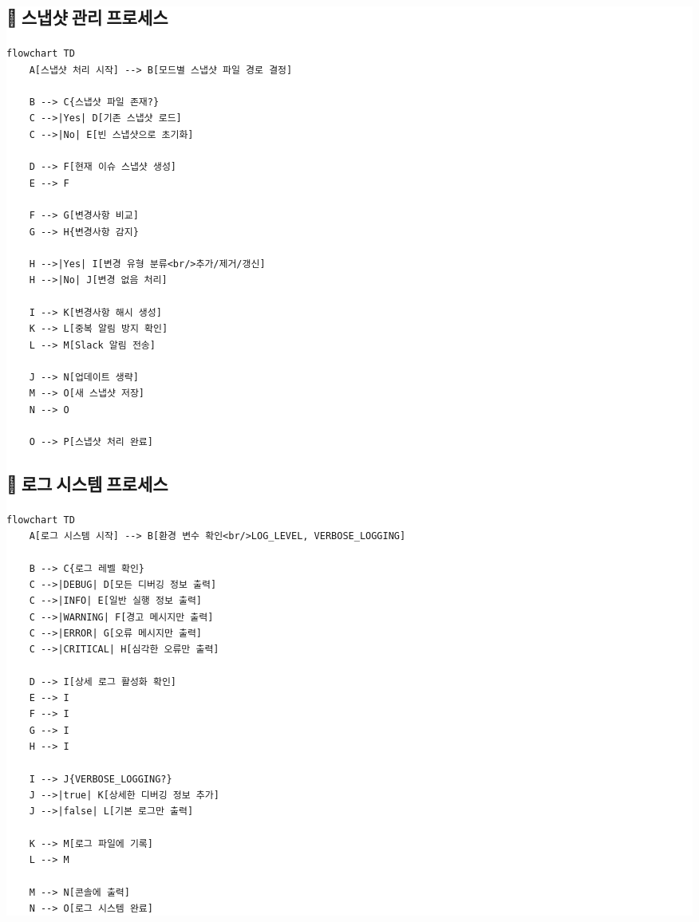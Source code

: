 ## 📸 스냅샷 관리 프로세스

```mermaid
flowchart TD
    A[스냅샷 처리 시작] --> B[모드별 스냅샷 파일 경로 결정]
    
    B --> C{스냅샷 파일 존재?}
    C -->|Yes| D[기존 스냅샷 로드]
    C -->|No| E[빈 스냅샷으로 초기화]
    
    D --> F[현재 이슈 스냅샷 생성]
    E --> F
    
    F --> G[변경사항 비교]
    G --> H{변경사항 감지}
    
    H -->|Yes| I[변경 유형 분류<br/>추가/제거/갱신]
    H -->|No| J[변경 없음 처리]
    
    I --> K[변경사항 해시 생성]
    K --> L[중복 알림 방지 확인]
    L --> M[Slack 알림 전송]
    
    J --> N[업데이트 생략]
    M --> O[새 스냅샷 저장]
    N --> O
    
    O --> P[스냅샷 처리 완료]
```

## 📝 로그 시스템 프로세스

```mermaid
flowchart TD
    A[로그 시스템 시작] --> B[환경 변수 확인<br/>LOG_LEVEL, VERBOSE_LOGGING]
    
    B --> C{로그 레벨 확인}
    C -->|DEBUG| D[모든 디버깅 정보 출력]
    C -->|INFO| E[일반 실행 정보 출력]
    C -->|WARNING| F[경고 메시지만 출력]
    C -->|ERROR| G[오류 메시지만 출력]
    C -->|CRITICAL| H[심각한 오류만 출력]
    
    D --> I[상세 로그 활성화 확인]
    E --> I
    F --> I
    G --> I
    H --> I
    
    I --> J{VERBOSE_LOGGING?}
    J -->|true| K[상세한 디버깅 정보 추가]
    J -->|false| L[기본 로그만 출력]
    
    K --> M[로그 파일에 기록]
    L --> M
    
    M --> N[콘솔에 출력]
    N --> O[로그 시스템 완료]
```
